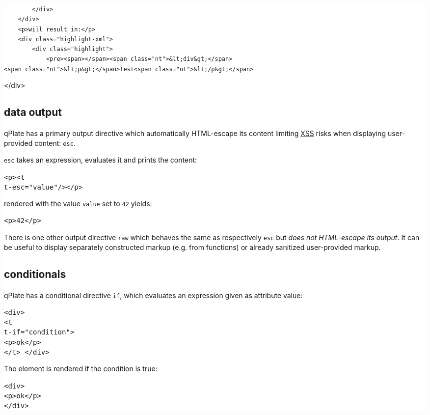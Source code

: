             </div>
        </div>
        <p>will result in:</p>
        <div class="highlight-xml">
            <div class="highlight">
                <pre><span></span><span class="nt">&lt;div&gt;</span>
    <span class="nt">&lt;p&gt;</span>Test<span class="nt">&lt;/p&gt;</span>
<span class="nt">&lt;/div&gt;</span>
</pre>
            </div>
        </div>
    </section>
    <section id="data-output">
        <i id="reference-qPlate-output"></i>
        <h2>data output</h2>
        <p>qPlate has a primary output directive which automatically HTML-escape its
            content limiting <a href="http://en.wikipedia.org/wiki/Cross-site_scripting" class="external reference">XSS</a> risks when displaying user-provided content: <code>esc</code>.
        </p>
        <p><code>esc</code> takes an expression, evaluates it and prints the content:</p>
        <div class="highlight-xml">
            <div class="highlight">
                <pre><span></span><span class="nt">&lt;p&gt;&lt;t</span> <span class="na">t-esc=</span><span class="s">"value"</span><span class="nt">/&gt;&lt;/p&gt;</span>
</pre>
            </div>
        </div>
        <p>rendered with the value <code>value</code> set to <code>42</code> yields:</p>
        <div class="highlight-xml">
            <div class="highlight">
                <pre><span></span><span class="nt">&lt;p&gt;</span>42<span class="nt">&lt;/p&gt;</span>
</pre>
            </div>
        </div>
        <p>There is one other output directive <code>raw</code> which behaves the same as
            respectively <code>esc</code> but <em>does not HTML-escape its output</em>. It can be useful
            to display separately constructed markup (e.g. from functions) or already
            sanitized user-provided markup.
        </p>
    </section>
    <section id="conditionals">
        <i id="reference-qPlate-conditionals"></i>
        <h2>conditionals</h2>
        <p>qPlate has a conditional directive <code>if</code>, which evaluates an expression given
            as attribute value:
        </p>
        <div class="highlight-xml">
            <div class="highlight">
                <pre><span></span><span class="nt">&lt;div&gt;</span>
    <span class="nt">&lt;t</span> <span class="na">t-if=</span><span class="s">"condition"</span><span class="nt">&gt;</span>
        <span class="nt">&lt;p&gt;</span>ok<span class="nt">&lt;/p&gt;</span>
    <span class="nt">&lt;/t&gt;</span>
<span class="nt">&lt;/div&gt;</span>
</pre>
            </div>
        </div>
        <p>The element is rendered if the condition is true:</p>
        <div class="highlight-xml">
            <div class="highlight">
                <pre><span></span><span class="nt">&lt;div&gt;</span>
    <span class="nt">&lt;p&gt;</span>ok<span class="nt">&lt;/p&gt;</span>
<span class="nt">&lt;/div&gt;</span>
</pre>